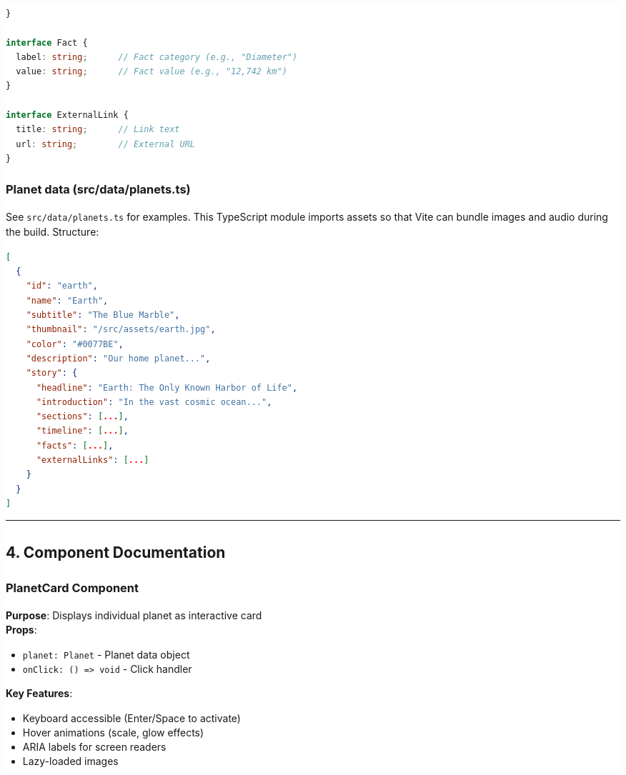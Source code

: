 ```typescript
}

interface Fact {
  label: string;      // Fact category (e.g., "Diameter")
  value: string;      // Fact value (e.g., "12,742 km")
}

interface ExternalLink {
  title: string;      // Link text
  url: string;        // External URL
}
```

### Planet data (src/data/planets.ts)
See `src/data/planets.ts` for examples. This TypeScript module imports assets so that Vite can bundle images and audio during the build. Structure:
```json
[
  {
    "id": "earth",
    "name": "Earth",
    "subtitle": "The Blue Marble",
    "thumbnail": "/src/assets/earth.jpg",
    "color": "#0077BE",
    "description": "Our home planet...",
    "story": {
      "headline": "Earth: The Only Known Harbor of Life",
      "introduction": "In the vast cosmic ocean...",
      "sections": [...],
      "timeline": [...],
      "facts": [...],
      "externalLinks": [...]
    }
  }
]
```

---

## 4. Component Documentation

### PlanetCard Component
**Purpose**: Displays individual planet as interactive card  
**Props**:
- `planet: Planet` - Planet data object
- `onClick: () => void` - Click handler

**Key Features**:
- Keyboard accessible (Enter/Space to activate)
- Hover animations (scale, glow effects)
- ARIA labels for screen readers
- Lazy-loaded images
